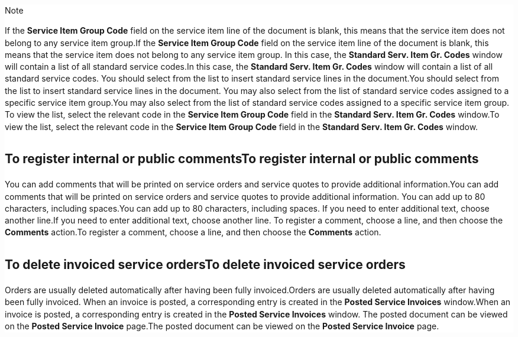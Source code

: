 > [!NOTE]  
>  <span data-ttu-id="e15b7-168">If the **Service Item Group Code** field on the service item line of the document is blank, this means that the service item does not belong to any service item group.</span><span class="sxs-lookup"><span data-stu-id="e15b7-168">If the **Service Item Group Code** field on the service item line of the document is blank, this means that the service item does not belong to any service item group.</span></span> <span data-ttu-id="e15b7-169">In this case, the **Standard Serv. Item Gr. Codes** window will contain a list of all standard service codes.</span><span class="sxs-lookup"><span data-stu-id="e15b7-169">In this case, the **Standard Serv. Item Gr. Codes** window will contain a list of all standard service codes.</span></span> <span data-ttu-id="e15b7-170">You should select from the list to insert standard service lines in the document.</span><span class="sxs-lookup"><span data-stu-id="e15b7-170">You should select from the list to insert standard service lines in the document.</span></span> <span data-ttu-id="e15b7-171">You may also select from the list of standard service codes assigned to a specific service item group.</span><span class="sxs-lookup"><span data-stu-id="e15b7-171">You may also select from the list of standard service codes assigned to a specific service item group.</span></span> <span data-ttu-id="e15b7-172">To view the list, select the relevant code in the **Service Item Group Code** field in the **Standard Serv. Item Gr. Codes** window.</span><span class="sxs-lookup"><span data-stu-id="e15b7-172">To view the list, select the relevant code in the **Service Item Group Code** field in the **Standard Serv. Item Gr. Codes** window.</span></span>  

## <a name="to-register-internal-or-public-comments"></a><span data-ttu-id="e15b7-173">To register internal or public comments</span><span class="sxs-lookup"><span data-stu-id="e15b7-173">To register internal or public comments</span></span>
<span data-ttu-id="e15b7-174">You can add comments that will be printed on service orders and service quotes to provide additional information.</span><span class="sxs-lookup"><span data-stu-id="e15b7-174">You can add comments that will be printed on service orders and service quotes to provide additional information.</span></span> <span data-ttu-id="e15b7-175">You can add up to 80 characters, including spaces.</span><span class="sxs-lookup"><span data-stu-id="e15b7-175">You can add up to 80 characters, including spaces.</span></span> <span data-ttu-id="e15b7-176">If you need to enter additional text, choose another line.</span><span class="sxs-lookup"><span data-stu-id="e15b7-176">If you need to enter additional text, choose another line.</span></span> <span data-ttu-id="e15b7-177">To register a comment, choose a line, and then choose the **Comments** action.</span><span class="sxs-lookup"><span data-stu-id="e15b7-177">To register a comment, choose a line, and then choose the **Comments** action.</span></span>  

## <a name="to-delete-invoiced-service-orders"></a><span data-ttu-id="e15b7-178">To delete invoiced service orders</span><span class="sxs-lookup"><span data-stu-id="e15b7-178">To delete invoiced service orders</span></span>  
<span data-ttu-id="e15b7-179">Orders are usually deleted automatically after having been fully invoiced.</span><span class="sxs-lookup"><span data-stu-id="e15b7-179">Orders are usually deleted automatically after having been fully invoiced.</span></span> <span data-ttu-id="e15b7-180">When an invoice is posted, a corresponding entry is created in the **Posted Service Invoices** window.</span><span class="sxs-lookup"><span data-stu-id="e15b7-180">When an invoice is posted, a corresponding entry is created in the **Posted Service Invoices** window.</span></span> <span data-ttu-id="e15b7-181">The posted document can be viewed on the **Posted Service Invoice** page.</span><span class="sxs-lookup"><span data-stu-id="e15b7-181">The posted document can be viewed on the **Posted Service Invoice** page.</span></span>  
  